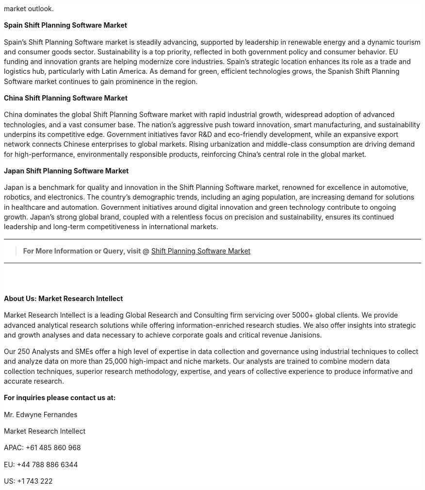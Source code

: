 market outlook.</p><p class="" data-start="4424" data-end="4975"><strong data-start="4424" data-end="4445">Spain Shift Planning Software Market</strong></p><p class="" data-start="4424" data-end="4975">Spain&rsquo;s Shift Planning Software market is steadily advancing, supported by leadership in renewable energy and a dynamic tourism and consumer goods sector. Sustainability is a top priority, reflected in both government policy and consumer behavior. EU funding and innovation grants are helping modernize core industries. Spain&rsquo;s strategic location enhances its role as a trade and logistics hub, particularly with Latin America. As demand for green, efficient technologies grows, the Spanish Shift Planning Software market continues to gain prominence in the region.</p><p class="" data-start="4977" data-end="5589"><strong data-start="4977" data-end="4998">China Shift Planning Software Market</strong></p><p class="" data-start="4977" data-end="5589">China dominates the global Shift Planning Software market with rapid industrial growth, widespread adoption of advanced technologies, and a vast consumer base. The nation&rsquo;s aggressive push toward innovation, smart manufacturing, and sustainability underpins its competitive edge. Government initiatives favor R&amp;D and eco-friendly development, while an expansive export network connects Chinese enterprises to global markets. Rising urbanization and middle-class consumption are driving demand for high-performance, environmentally responsible products, reinforcing China&rsquo;s central role in the global market.</p><p class="" data-start="5591" data-end="6162"><strong data-start="5591" data-end="5612">Japan Shift Planning Software Market</strong></p><p class="" data-start="5591" data-end="6162">Japan is a benchmark for quality and innovation in the Shift Planning Software market, renowned for excellence in automotive, robotics, and electronics. The country&rsquo;s demographic trends, including an aging population, are increasing demand for solutions in healthcare and automation. Government initiatives around digital innovation and green technology contribute to ongoing growth. Japan&rsquo;s strong global brand, coupled with a relentless focus on precision and sustainability, ensures its continued leadership and long-term competitiveness in international markets.</p><hr /><blockquote><p><span class="font-[700]"><strong>For More Information or Query, visit&nbsp;@</strong>&nbsp;</span><span class="font-[700]"><a href="https://www.marketresearchintellect.com/product/global-shift-planning-software-market-size-forecast/?utm_source=Linkedin&utm_medium=026" target="_blank" data-tracking-control-name="article-ssr-frontend-pulse_little-text-block" data-tracking-will-navigate="" data-test-link="">Shift Planning Software Market</a></span></p></blockquote><hr /><h3>&nbsp;</h3><p><strong><span class="font-[700]">About Us: Market Research Intellect</span></strong></p><p><span class="">Market Research Intellect is a leading Global Research and Consulting firm servicing over 5000+ global clients. We provide advanced analytical research solutions while offering information-enriched research studies.&nbsp;</span>We also offer insights into strategic and growth analyses and data necessary to achieve corporate goals and critical revenue Janisions.</p><p><span class="">Our 250 Analysts and SMEs offer a high level of expertise in data collection and governance using industrial techniques to collect and analyze data on more than 25,000 high-impact and niche markets. Our analysts are trained to combine modern data collection techniques, superior research methodology, expertise, and years of collective experience to produce informative and accurate research.</span></p><p><strong>For inquiries please contact us at:</strong></p><p>Mr. Edwyne Fernandes</p><p>Market Research Intellect</p><p>APAC: +61 485 860 968</p><p>EU: +44 788 886 6344</p><p>US: +1 743 222